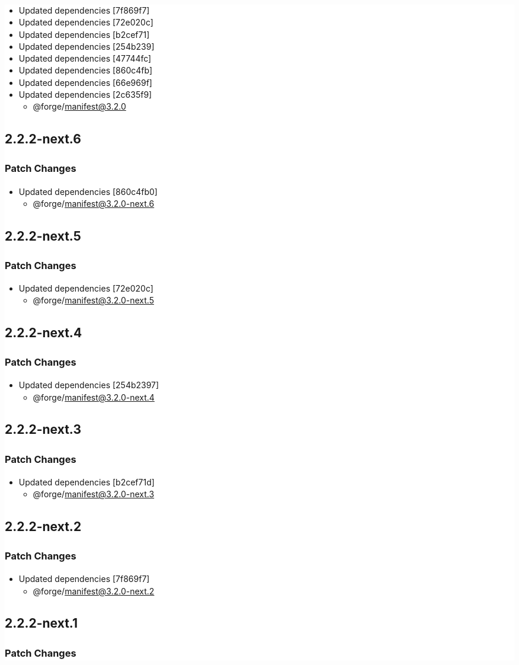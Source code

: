 - Updated dependencies [7f869f7]
- Updated dependencies [72e020c]
- Updated dependencies [b2cef71]
- Updated dependencies [254b239]
- Updated dependencies [47744fc]
- Updated dependencies [860c4fb]
- Updated dependencies [66e969f]
- Updated dependencies [2c635f9]
  - @forge/manifest@3.2.0

## 2.2.2-next.6

### Patch Changes

- Updated dependencies [860c4fb0]
  - @forge/manifest@3.2.0-next.6

## 2.2.2-next.5

### Patch Changes

- Updated dependencies [72e020c]
  - @forge/manifest@3.2.0-next.5

## 2.2.2-next.4

### Patch Changes

- Updated dependencies [254b2397]
  - @forge/manifest@3.2.0-next.4

## 2.2.2-next.3

### Patch Changes

- Updated dependencies [b2cef71d]
  - @forge/manifest@3.2.0-next.3

## 2.2.2-next.2

### Patch Changes

- Updated dependencies [7f869f7]
  - @forge/manifest@3.2.0-next.2

## 2.2.2-next.1

### Patch Changes

